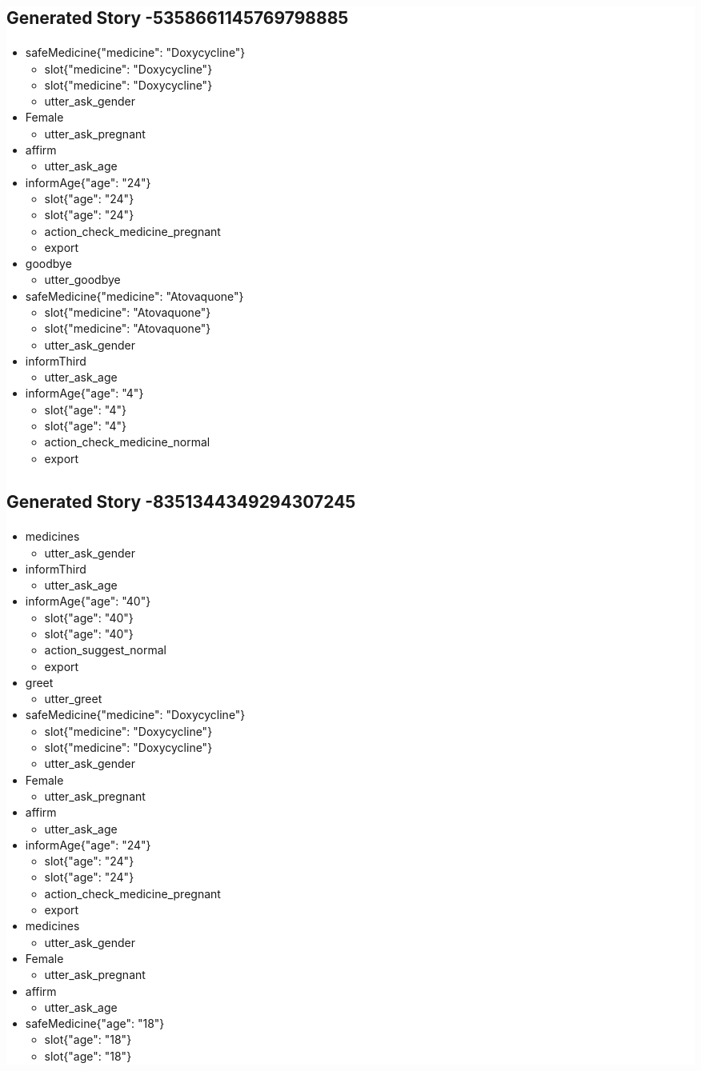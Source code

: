 ## Generated Story -5358661145769798885
* safeMedicine{"medicine": "Doxycycline"}
    - slot{"medicine": "Doxycycline"}
    - slot{"medicine": "Doxycycline"}
    - utter_ask_gender
* Female
    - utter_ask_pregnant
* affirm
    - utter_ask_age
* informAge{"age": "24"}
    - slot{"age": "24"}
    - slot{"age": "24"}
    - action_check_medicine_pregnant
    - export
* goodbye
    - utter_goodbye
* safeMedicine{"medicine": "Atovaquone"}
    - slot{"medicine": "Atovaquone"}
    - slot{"medicine": "Atovaquone"}
    - utter_ask_gender
* informThird
    - utter_ask_age
* informAge{"age": "4"}
    - slot{"age": "4"}
    - slot{"age": "4"}
    - action_check_medicine_normal
    - export

## Generated Story -8351344349294307245
* medicines
    - utter_ask_gender
* informThird
    - utter_ask_age
* informAge{"age": "40"}
    - slot{"age": "40"}
    - slot{"age": "40"}
    - action_suggest_normal
    - export
* greet
    - utter_greet
* safeMedicine{"medicine": "Doxycycline"}
    - slot{"medicine": "Doxycycline"}
    - slot{"medicine": "Doxycycline"}
    - utter_ask_gender
* Female
    - utter_ask_pregnant
* affirm
    - utter_ask_age
* informAge{"age": "24"}
    - slot{"age": "24"}
    - slot{"age": "24"}
    - action_check_medicine_pregnant
    - export
* medicines
    - utter_ask_gender
* Female
    - utter_ask_pregnant
* affirm
    - utter_ask_age
* safeMedicine{"age": "18"}
    - slot{"age": "18"}
    - slot{"age": "18"}